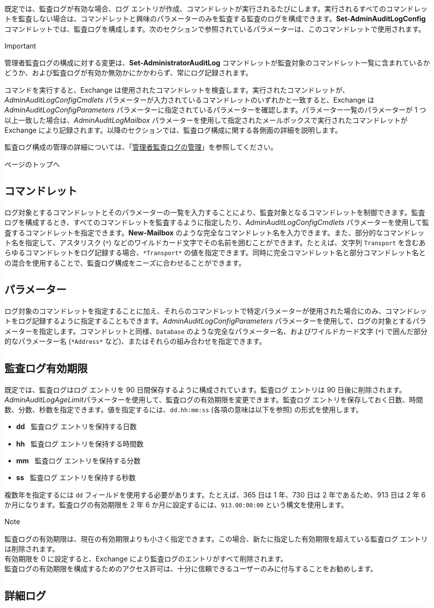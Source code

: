 既定では、監査ログが有効な場合、ログ エントリが作成、コマンドレットが実行されるたびにします。実行されるすべてのコマンドレットを監査しない場合は、コマンドレットと興味のパラメーターのみを監査する監査のログを構成できます。**Set-AdminAuditLogConfig**コマンドレットでは、監査ログを構成します。次のセクションで参照されているパラメーターは、このコマンドレットで使用されます。


> [!IMPORTANT]
> 管理者監査ログの構成に対する変更は、<STRONG>Set-AdministratorAuditLog</STRONG> コマンドレットが監査対象のコマンドレット一覧に含まれているかどうか、および監査ログが有効か無効かにかかわらず、常にログ記録されます。



コマンドを実行すると、Exchange は使用されたコマンドレットを検査します。実行されたコマンドレットが、*AdminAuditLogConfigCmdlets* パラメーターが入力されているコマンドレットのいずれかと一致すると、Exchange は *AdminAuditLogConfigParameters* パラメーターに指定されているパラメーターを確認します。パラメーター一覧のパラメーターが 1 つ以上一致した場合は、*AdminAuditLogMailbox* パラメーターを使用して指定されたメールボックスで実行されたコマンドレットが Exchange により記録されます。以降のセクションでは、監査ログ構成に関する各側面の詳細を説明します。

監査ログ構成の管理の詳細については、「[管理者監査ログの管理](manage-administrator-audit-logging-exchange-2013-help.md)」を参照してください。

ページのトップへ

## コマンドレット

ログ対象とするコマンドレットとそのパラメーターの一覧を入力することにより、監査対象となるコマンドレットを制御できます。監査ログを構成するとき、すべてのコマンドレットを監査するように指定したり、*AdminAuditLogConfigCmdlets* パラメーターを使用して監査するコマンドレットを指定できます。**New-Mailbox** のような完全なコマンドレット名を入力できます。また、部分的なコマンドレット名を指定して、アスタリスク (`*`) などのワイルドカード文字でその名前を囲むことができます。たとえば、文字列 `Transport` を含むあらゆるコマンドレットをログ記録する場合、`*Transport*` の値を指定できます。同時に完全コマンドレット名と部分コマンドレット名との混合を使用することで、監査ログ構成をニーズに合わせることができます。

## パラメーター

ログ対象のコマンドレットを指定することに加え、それらのコマンドレットで特定パラメーターが使用された場合にのみ、コマンドレットをログ記録するように指定することもできます。*AdminAuditLogConfigParameters* パラメーターを使用して、ログの対象とするパラメーターを指定します。コマンドレットと同様、`Database` のような完全なパラメーター名、およびワイルドカード文字 (`*`) で囲んだ部分的なパラメーター名 (`*Address*` など)、またはそれらの組み合わせを指定できます。

## 監査ログ有効期限

既定では、監査ログはログ エントリを 90 日間保存するように構成されています。監査ログ エントリは 90 日後に削除されます。*AdminAuditLogAgeLimit*パラメーターを使用して、監査ログの有効期限を変更できます。監査ログ エントリを保存しておく日数、時間数、分数、秒数を指定できます。値を指定するには、`dd.hh:mm:ss` (各項の意味は以下を参照) の形式を使用します。

  - **dd**   監査ログ エントリを保持する日数

  - **hh**   監査ログ エントリを保持する時間数

  - **mm**   監査ログ エントリを保持する分数

  - **ss**   監査ログ エントリを保持する秒数

複数年を指定するには `dd` フィールドを使用する必要があります。たとえば、365 日は 1 年、730 日は 2 年であるため、913 日は 2 年 6 か月になります。監査ログの有効期限を 2 年 6 か月に設定するには、`913.00:00:00` という構文を使用します。


> [!NOTE]
> 監査ログの有効期限は、現在の有効期限よりも小さく指定できます。この場合、新たに指定した有効期限を超えている監査ログ エントリは削除されます。<BR>有効期限を 0 に設定すると、Exchange により監査ログのエントリがすべて削除されます。<BR>監査ログの有効期限を構成するためのアクセス許可は、十分に信頼できるユーザーのみに付与することをお勧めします。



## 詳細ログ
